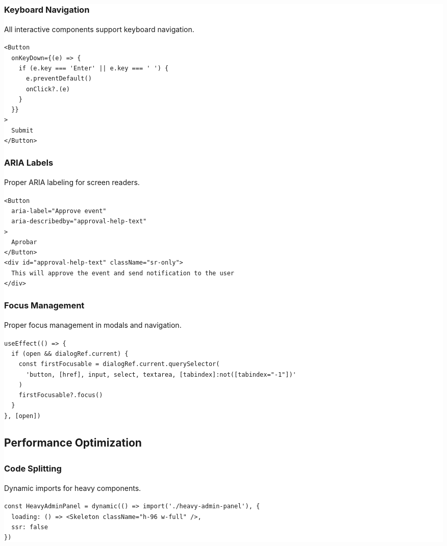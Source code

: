 ### Keyboard Navigation
All interactive components support keyboard navigation.

```tsx
<Button
  onKeyDown={(e) => {
    if (e.key === 'Enter' || e.key === ' ') {
      e.preventDefault()
      onClick?.(e)
    }
  }}
>
  Submit
</Button>
```

### ARIA Labels
Proper ARIA labeling for screen readers.

```tsx
<Button
  aria-label="Approve event"
  aria-describedby="approval-help-text"
>
  Aprobar
</Button>
<div id="approval-help-text" className="sr-only">
  This will approve the event and send notification to the user
</div>
```

### Focus Management
Proper focus management in modals and navigation.

```tsx
useEffect(() => {
  if (open && dialogRef.current) {
    const firstFocusable = dialogRef.current.querySelector(
      'button, [href], input, select, textarea, [tabindex]:not([tabindex="-1"])'
    )
    firstFocusable?.focus()
  }
}, [open])
```

## Performance Optimization

### Code Splitting
Dynamic imports for heavy components.

```tsx
const HeavyAdminPanel = dynamic(() => import('./heavy-admin-panel'), {
  loading: () => <Skeleton className="h-96 w-full" />,
  ssr: false
})
```
